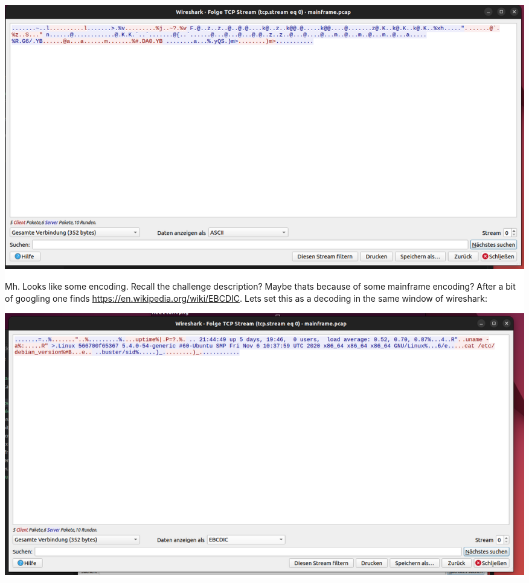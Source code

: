 ![](img/followed_connection.png)

Mh. Looks like some encoding. Recall the challenge description? Maybe thats because of some mainframe
encoding? After a bit of googling one finds https://en.wikipedia.org/wiki/EBCDIC. Lets set this as a
decoding in the same window of wireshark:

![](img/followed_connection_decoded.png)
